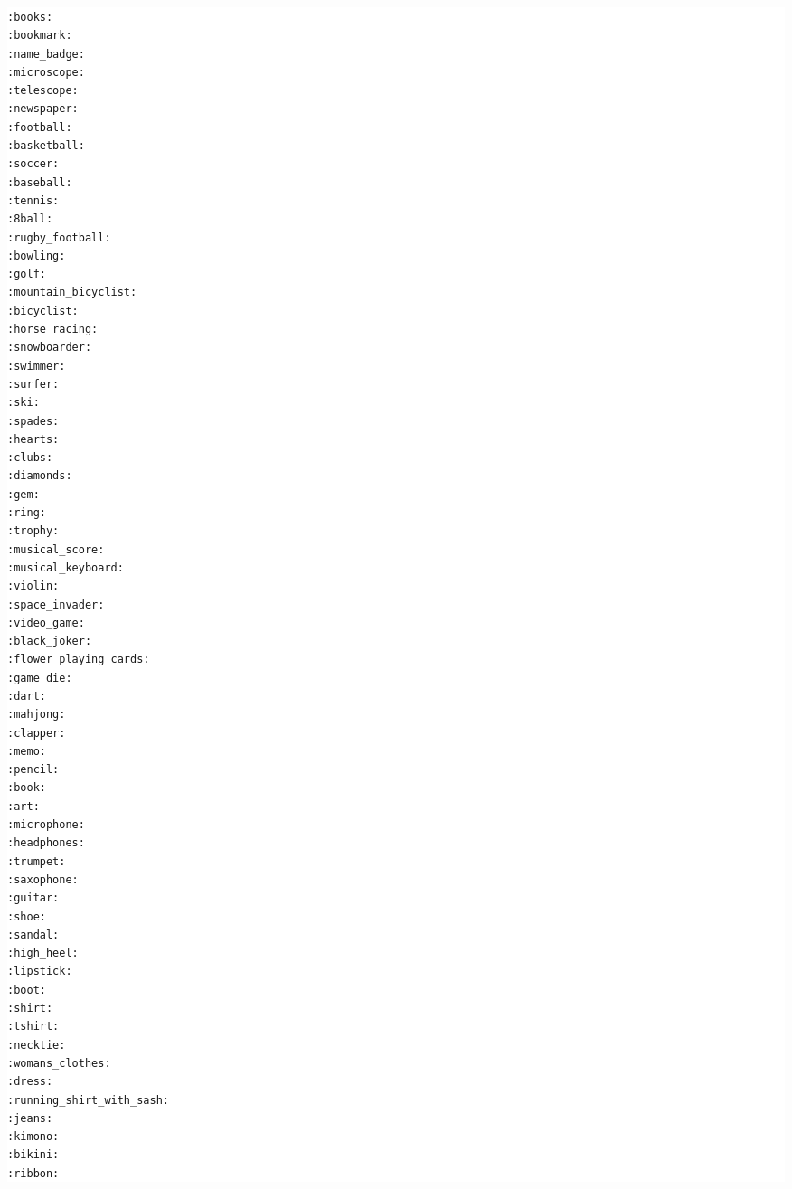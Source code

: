     :books:
    :bookmark:
    :name_badge:
    :microscope:
    :telescope:
    :newspaper:
    :football:
    :basketball:
    :soccer:
    :baseball:
    :tennis:
    :8ball:
    :rugby_football:
    :bowling:
    :golf:
    :mountain_bicyclist:
    :bicyclist:
    :horse_racing:
    :snowboarder:
    :swimmer:
    :surfer:
    :ski:
    :spades:
    :hearts:
    :clubs:
    :diamonds:
    :gem:
    :ring:
    :trophy:
    :musical_score:
    :musical_keyboard:
    :violin:
    :space_invader:
    :video_game:
    :black_joker:
    :flower_playing_cards:
    :game_die:
    :dart:
    :mahjong:
    :clapper:
    :memo:
    :pencil:
    :book:
    :art:
    :microphone:
    :headphones:
    :trumpet:
    :saxophone:
    :guitar:
    :shoe:
    :sandal:
    :high_heel:
    :lipstick:
    :boot:
    :shirt:
    :tshirt:
    :necktie:
    :womans_clothes:
    :dress:
    :running_shirt_with_sash:
    :jeans:
    :kimono:
    :bikini:
    :ribbon: